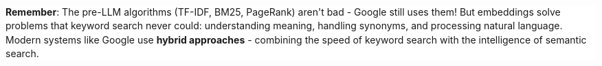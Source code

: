 
**Remember**: The pre-LLM algorithms (TF-IDF, BM25, PageRank) aren't bad - Google still uses them! But embeddings solve problems that keyword search never could: understanding meaning, handling synonyms, and processing natural language. Modern systems like Google use **hybrid approaches** - combining the speed of keyword search with the intelligence of semantic search.

